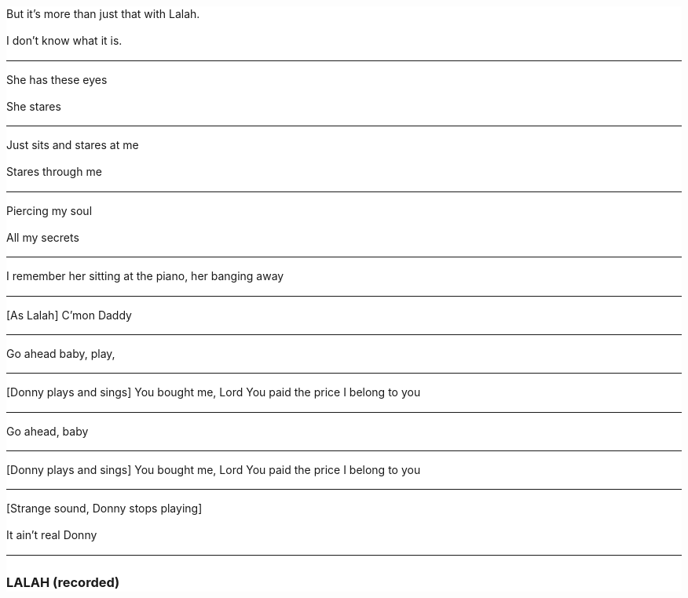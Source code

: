 But it’s more than just that with Lalah. 

I don’t know what it is.

---

She has these eyes 

She stares

---

Just sits and stares at me 

Stares through me

---

Piercing my soul 

All my secrets

---

I remember her sitting at the piano, her banging away 

---

[As Lalah] C’mon Daddy

---

Go ahead baby, play,

---

[Donny plays and sings]
You bought me, Lord 
You paid the price
I belong to you

---

Go ahead, baby

---

[Donny plays and sings]
You bought me, Lord 
You paid the price
I belong to you

---

[Strange sound, Donny stops playing]

It ain’t real Donny

---

### LALAH (recorded)
